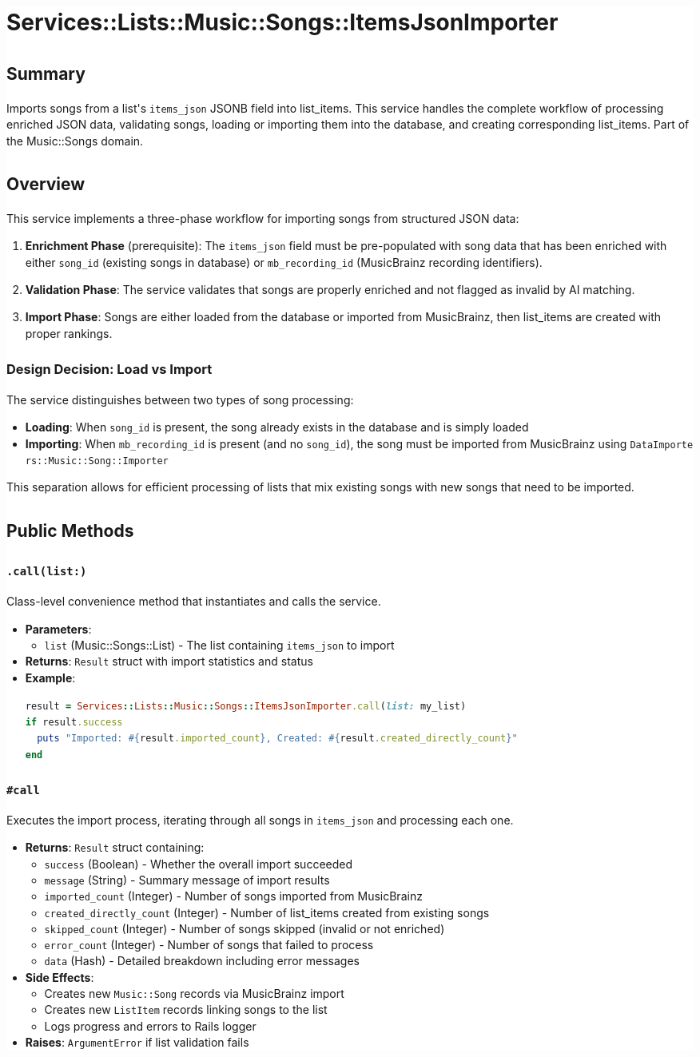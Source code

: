 # Services::Lists::Music::Songs::ItemsJsonImporter

## Summary
Imports songs from a list's `items_json` JSONB field into list_items. This service handles the complete workflow of processing enriched JSON data, validating songs, loading or importing them into the database, and creating corresponding list_items. Part of the Music::Songs domain.

## Overview
This service implements a three-phase workflow for importing songs from structured JSON data:

1. **Enrichment Phase** (prerequisite): The `items_json` field must be pre-populated with song data that has been enriched with either `song_id` (existing songs in database) or `mb_recording_id` (MusicBrainz recording identifiers).

2. **Validation Phase**: The service validates that songs are properly enriched and not flagged as invalid by AI matching.

3. **Import Phase**: Songs are either loaded from the database or imported from MusicBrainz, then list_items are created with proper rankings.

### Design Decision: Load vs Import
The service distinguishes between two types of song processing:
- **Loading**: When `song_id` is present, the song already exists in the database and is simply loaded
- **Importing**: When `mb_recording_id` is present (and no `song_id`), the song must be imported from MusicBrainz using `DataImporters::Music::Song::Importer`

This separation allows for efficient processing of lists that mix existing songs with new songs that need to be imported.

## Public Methods

### `.call(list:)`
Class-level convenience method that instantiates and calls the service.
- **Parameters**:
  - `list` (Music::Songs::List) - The list containing `items_json` to import
- **Returns**: `Result` struct with import statistics and status
- **Example**:
  ```ruby
  result = Services::Lists::Music::Songs::ItemsJsonImporter.call(list: my_list)
  if result.success
    puts "Imported: #{result.imported_count}, Created: #{result.created_directly_count}"
  end
  ```

### `#call`
Executes the import process, iterating through all songs in `items_json` and processing each one.
- **Returns**: `Result` struct containing:
  - `success` (Boolean) - Whether the overall import succeeded
  - `message` (String) - Summary message of import results
  - `imported_count` (Integer) - Number of songs imported from MusicBrainz
  - `created_directly_count` (Integer) - Number of list_items created from existing songs
  - `skipped_count` (Integer) - Number of songs skipped (invalid or not enriched)
  - `error_count` (Integer) - Number of songs that failed to process
  - `data` (Hash) - Detailed breakdown including error messages
- **Side Effects**:
  - Creates new `Music::Song` records via MusicBrainz import
  - Creates new `ListItem` records linking songs to the list
  - Logs progress and errors to Rails logger
- **Raises**: `ArgumentError` if list validation fails
